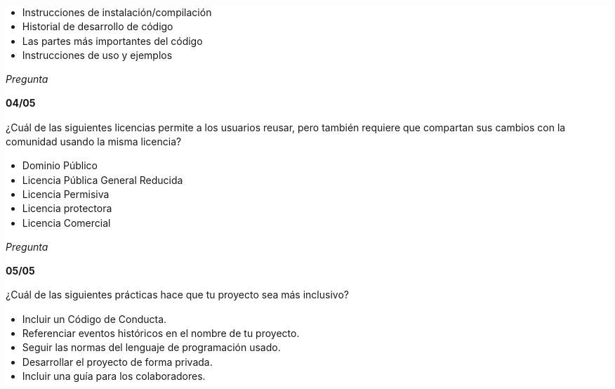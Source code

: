 - Instrucciones de instalación/compilación
- Historial de desarrollo de código
- Las partes más importantes del código
- Instrucciones de uso y ejemplos

_Pregunta_

**04/05**

¿Cuál de las siguientes licencias permite a los usuarios reusar, pero también requiere que compartan sus cambios con la comunidad usando la misma licencia?

- Dominio Público
- Licencia Pública General Reducida
- Licencia Permisiva
- Licencia protectora
- Licencia Comercial

_Pregunta_

**05/05**

¿Cuál de las siguientes prácticas hace que tu proyecto sea más inclusivo?

- Incluir un Código de Conducta.
- Referenciar eventos históricos en el nombre de tu proyecto.
- Seguir las normas del lenguaje de programación usado.
- Desarrollar el proyecto de forma privada.
- Incluir una guía para los colaboradores.
